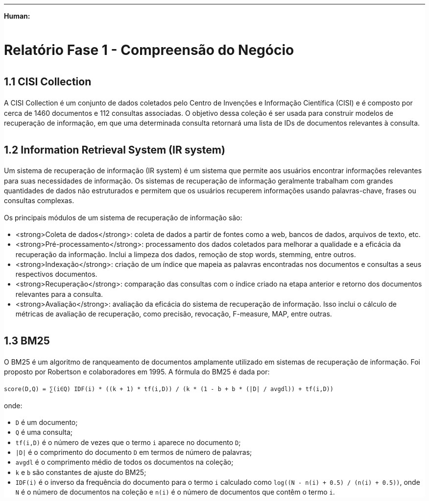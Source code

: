 ***

**Human:**
# Relatório Fase 1 - Compreensão do Negócio
## 1.1 CISI Collection
A CISI Collection é um conjunto de dados coletados pelo Centro de Invenções e Informação Científica (CISI) e é composto por cerca de 1460 documentos e 112 consultas associadas. O objetivo dessa coleção é ser usada para construir modelos de recuperação de informação, em que uma determinada consulta retornará uma lista de IDs de documentos relevantes à consulta.
## 1.2 Information Retrieval System (IR system)
Um sistema de recuperação de informação (IR system) é um sistema que permite aos usuários encontrar informações relevantes para suas necessidades de informação. Os sistemas de recuperação de informação geralmente trabalham com grandes quantidades de dados não estruturados e permitem que os usuários recuperem informações usando palavras-chave, frases ou consultas complexas.

Os principais módulos de um sistema de recuperação de informação são:

- &lt;strong&gt;Coleta de dados&lt;/strong&gt;: coleta de dados a partir de fontes como a web, bancos de dados, arquivos de texto, etc.
- &lt;strong&gt;Pré-processamento&lt;/strong&gt;: processamento dos dados coletados para melhorar a qualidade e a eficácia da recuperação da informação. Inclui a limpeza dos dados, remoção de stop words, stemming, entre outros.
- &lt;strong&gt;Indexação&lt;/strong&gt;: criação de um índice que mapeia as palavras encontradas nos documentos e consultas a seus respectivos documentos.
- &lt;strong&gt;Recuperação&lt;/strong&gt;: comparação das consultas com o índice criado na etapa anterior e retorno dos documentos relevantes para a consulta.
- &lt;strong&gt;Avaliação&lt;/strong&gt;: avaliação da eficácia do sistema de recuperação de informação. Isso inclui o cálculo de métricas de avaliação de recuperação, como precisão, revocação, F-measure, MAP, entre outras.

## 1.3 BM25
O BM25 é um algoritmo de ranqueamento de documentos amplamente utilizado em sistemas de recuperação de informação. Foi proposto por Robertson e colaboradores em 1995. A fórmula do BM25 é dada por:

```
score(D,Q) = ∑(i∈Q) IDF(i) * ((k + 1) * tf(i,D)) / (k * (1 - b + b * (|D| / avgdl)) + tf(i,D))

```

onde:

- `D` é um documento;
- `Q` é uma consulta;
- `tf(i,D)` é o número de vezes que o termo `i` aparece no documento `D`;
- `|D|` é o comprimento do documento `D` em termos de número de palavras;
- `avgdl` é o comprimento médio de todos os documentos na coleção;
- `k` e `b` são constantes de ajuste do BM25;
- `IDF(i)` é o inverso da frequência do documento para o termo `i` calculado como `log((N - n(i) + 0.5) / (n(i) + 0.5))`, onde `N` é o número de documentos na coleção e `n(i)` é o número de documentos que contêm o termo `i`.
